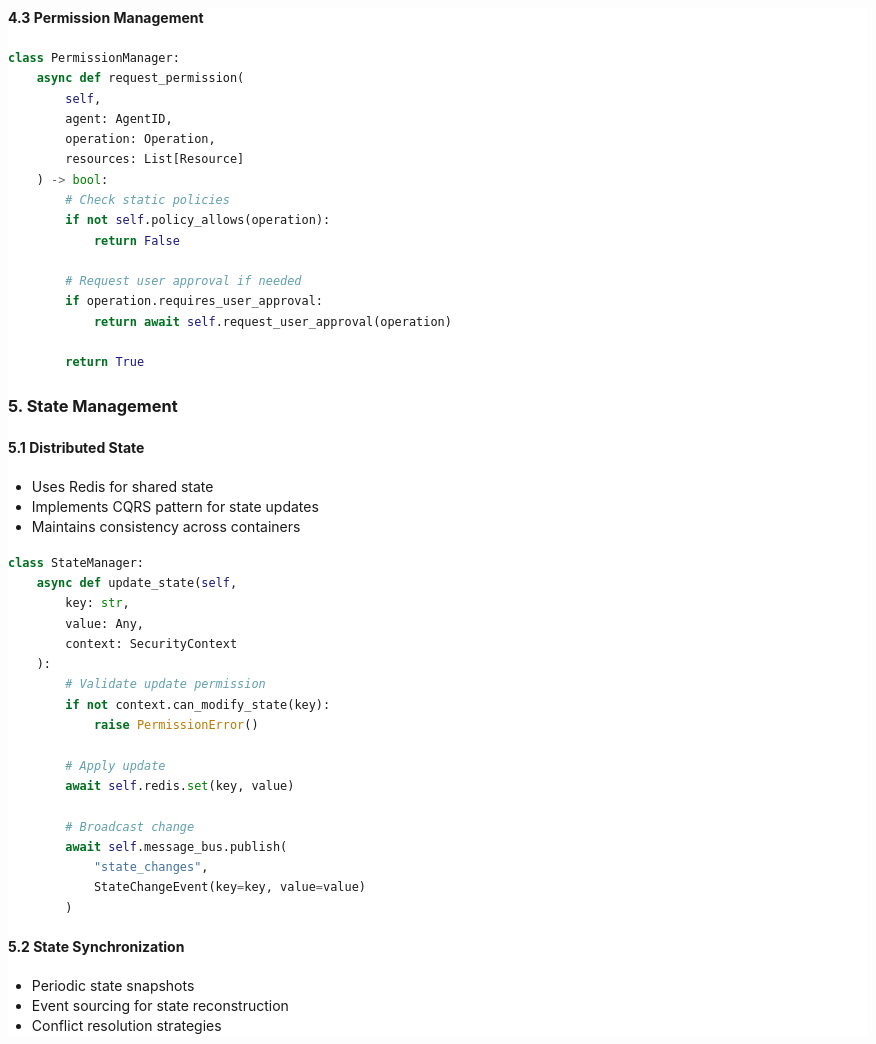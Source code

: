 #### 4.3 Permission Management

```python
class PermissionManager:
    async def request_permission(
        self,
        agent: AgentID,
        operation: Operation,
        resources: List[Resource]
    ) -> bool:
        # Check static policies
        if not self.policy_allows(operation):
            return False

        # Request user approval if needed
        if operation.requires_user_approval:
            return await self.request_user_approval(operation)

        return True
```

### 5. State Management

#### 5.1 Distributed State

- Uses Redis for shared state
- Implements CQRS pattern for state updates
- Maintains consistency across containers

```python
class StateManager:
    async def update_state(self,
        key: str,
        value: Any,
        context: SecurityContext
    ):
        # Validate update permission
        if not context.can_modify_state(key):
            raise PermissionError()

        # Apply update
        await self.redis.set(key, value)

        # Broadcast change
        await self.message_bus.publish(
            "state_changes",
            StateChangeEvent(key=key, value=value)
        )
```

#### 5.2 State Synchronization

- Periodic state snapshots
- Event sourcing for state reconstruction
- Conflict resolution strategies
